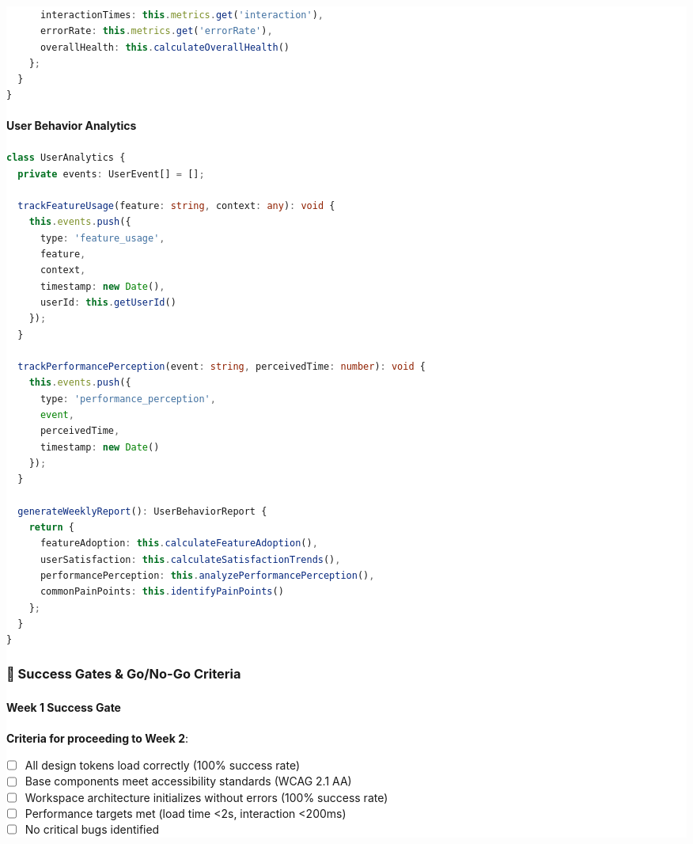 ```typescript
      interactionTimes: this.metrics.get('interaction'),
      errorRate: this.metrics.get('errorRate'),
      overallHealth: this.calculateOverallHealth()
    };
  }
}
```

#### **User Behavior Analytics**

```typescript
class UserAnalytics {
  private events: UserEvent[] = [];
  
  trackFeatureUsage(feature: string, context: any): void {
    this.events.push({
      type: 'feature_usage',
      feature,
      context,
      timestamp: new Date(),
      userId: this.getUserId()
    });
  }
  
  trackPerformancePerception(event: string, perceivedTime: number): void {
    this.events.push({
      type: 'performance_perception',
      event,
      perceivedTime,
      timestamp: new Date()
    });
  }
  
  generateWeeklyReport(): UserBehaviorReport {
    return {
      featureAdoption: this.calculateFeatureAdoption(),
      userSatisfaction: this.calculateSatisfactionTrends(),
      performancePerception: this.analyzePerformancePerception(),
      commonPainPoints: this.identifyPainPoints()
    };
  }
}
```

### 🏁 Success Gates & Go/No-Go Criteria

#### **Week 1 Success Gate**
**Criteria for proceeding to Week 2**:
- [ ] All design tokens load correctly (100% success rate)
- [ ] Base components meet accessibility standards (WCAG 2.1 AA)
- [ ] Workspace architecture initializes without errors (100% success rate)
- [ ] Performance targets met (load time <2s, interaction <200ms)
- [ ] No critical bugs identified

